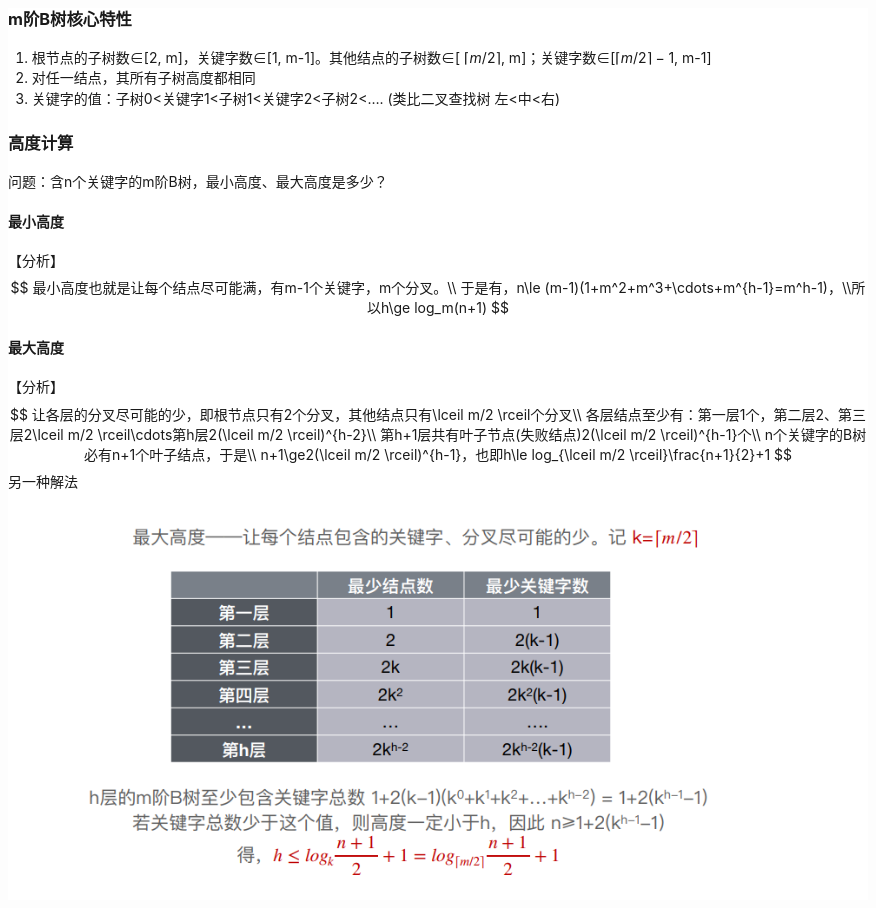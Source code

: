 ### m阶B树核心特性

1. 根节点的⼦树数∈[2, m]，关键字数∈[1, m-1]。其他结点的⼦树数∈[ $\lceil m/2 \rceil$, m]；关键字数∈[$\lceil m/2 \rceil-1$, m-1]
2. 对任⼀结点，其所有⼦树⾼度都相同
3. 关键字的值：⼦树0<关键字1<⼦树1<关键字2<⼦树2<…. (类⽐⼆叉查找树 左<中<右)

### 高度计算

问题：含n个关键字的m阶B树，最⼩⾼度、最⼤⾼度是多少？

#### 最小高度

【分析】
$$
最小高度也就是让每个结点尽可能满，有m-1个关键字，m个分叉。\\
于是有，n\le (m-1)(1+m^2+m^3+\cdots+m^{h-1}=m^h-1)，\\所以h\ge log_m(n+1)
$$

#### 最大高度

【分析】
$$
让各层的分叉尽可能的少，即根节点只有2个分叉，其他结点只有\lceil m/2 \rceil个分叉\\
各层结点至少有：第一层1个，第二层2、第三层2\lceil m/2 \rceil\cdots第h层2(\lceil m/2 \rceil)^{h-2}\\
第h+1层共有叶子节点(失败结点)2(\lceil m/2 \rceil)^{h-1}个\\
n个关键字的B树必有n+1个叶⼦结点，于是\\
n+1\ge2(\lceil m/2 \rceil)^{h-1}，也即h\le log_{\lceil m/2 \rceil}\frac{n+1}{2}+1
$$
另一种解法

![](Images/2021-06-03-20-49-33.png)
